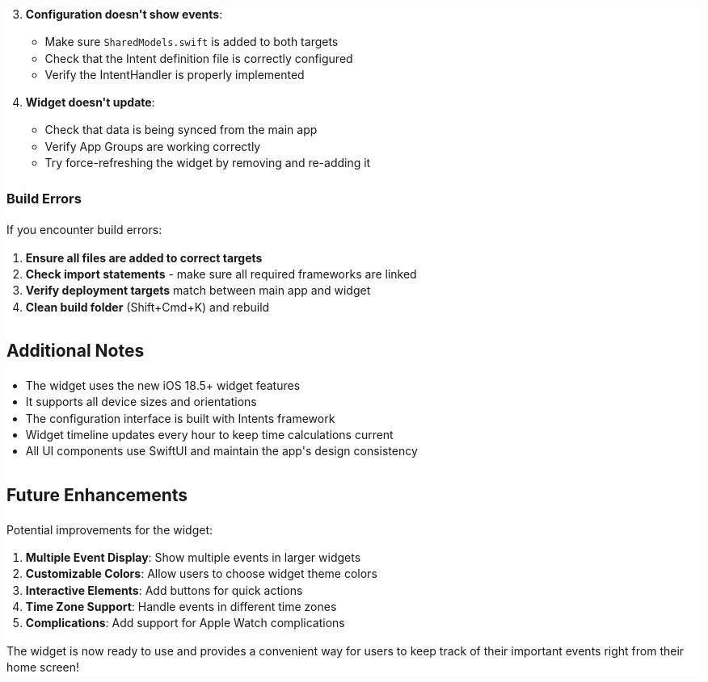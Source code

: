 3. **Configuration doesn't show events**:
   - Make sure `SharedModels.swift` is added to both targets
   - Check that the Intent definition file is correctly configured
   - Verify the IntentHandler is properly implemented

4. **Widget doesn't update**:
   - Check that data is being synced from the main app
   - Verify App Groups are working correctly
   - Try force-refreshing the widget by removing and re-adding it

### Build Errors

If you encounter build errors:

1. **Ensure all files are added to correct targets**
2. **Check import statements** - make sure all required frameworks are linked
3. **Verify deployment targets** match between main app and widget
4. **Clean build folder** (Shift+Cmd+K) and rebuild

## Additional Notes

- The widget uses the new iOS 18.5+ widget features
- It supports all device sizes and orientations
- The configuration interface is built with Intents framework
- Widget timeline updates every hour to keep time calculations current
- All UI components use SwiftUI and maintain the app's design consistency

## Future Enhancements

Potential improvements for the widget:

1. **Multiple Event Display**: Show multiple events in larger widgets
2. **Customizable Colors**: Allow users to choose widget theme colors
3. **Interactive Elements**: Add buttons for quick actions
4. **Time Zone Support**: Handle events in different time zones
5. **Complications**: Add support for Apple Watch complications

The widget is now ready to use and provides a convenient way for users to keep track of their important events right from their home screen!